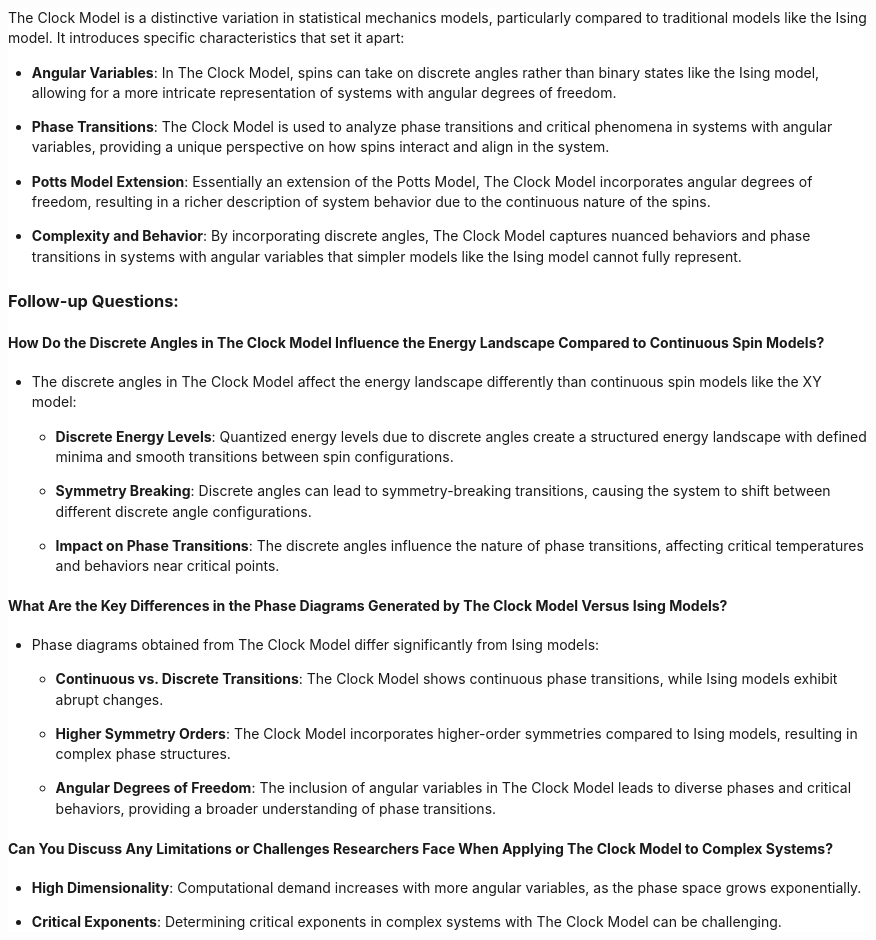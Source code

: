 The Clock Model is a distinctive variation in statistical mechanics models, particularly compared to traditional models like the Ising model. It introduces specific characteristics that set it apart:

- **Angular Variables**: In The Clock Model, spins can take on discrete angles rather than binary states like the Ising model, allowing for a more intricate representation of systems with angular degrees of freedom.
  
- **Phase Transitions**: The Clock Model is used to analyze phase transitions and critical phenomena in systems with angular variables, providing a unique perspective on how spins interact and align in the system.
  
- **Potts Model Extension**: Essentially an extension of the Potts Model, The Clock Model incorporates angular degrees of freedom, resulting in a richer description of system behavior due to the continuous nature of the spins.
  
- **Complexity and Behavior**: By incorporating discrete angles, The Clock Model captures nuanced behaviors and phase transitions in systems with angular variables that simpler models like the Ising model cannot fully represent.

### Follow-up Questions:

#### How Do the Discrete Angles in The Clock Model Influence the Energy Landscape Compared to Continuous Spin Models?
- The discrete angles in The Clock Model affect the energy landscape differently than continuous spin models like the XY model:
  
  - **Discrete Energy Levels**: Quantized energy levels due to discrete angles create a structured energy landscape with defined minima and smooth transitions between spin configurations.
  
  - **Symmetry Breaking**: Discrete angles can lead to symmetry-breaking transitions, causing the system to shift between different discrete angle configurations.
  
  - **Impact on Phase Transitions**: The discrete angles influence the nature of phase transitions, affecting critical temperatures and behaviors near critical points.

#### What Are the Key Differences in the Phase Diagrams Generated by The Clock Model Versus Ising Models?
- Phase diagrams obtained from The Clock Model differ significantly from Ising models:
  
  - **Continuous vs. Discrete Transitions**: The Clock Model shows continuous phase transitions, while Ising models exhibit abrupt changes.
  
  - **Higher Symmetry Orders**: The Clock Model incorporates higher-order symmetries compared to Ising models, resulting in complex phase structures.
  
  - **Angular Degrees of Freedom**: The inclusion of angular variables in The Clock Model leads to diverse phases and critical behaviors, providing a broader understanding of phase transitions.

#### Can You Discuss Any Limitations or Challenges Researchers Face When Applying The Clock Model to Complex Systems?
- **High Dimensionality**: Computational demand increases with more angular variables, as the phase space grows exponentially.
  
- **Critical Exponents**: Determining critical exponents in complex systems with The Clock Model can be challenging.
  